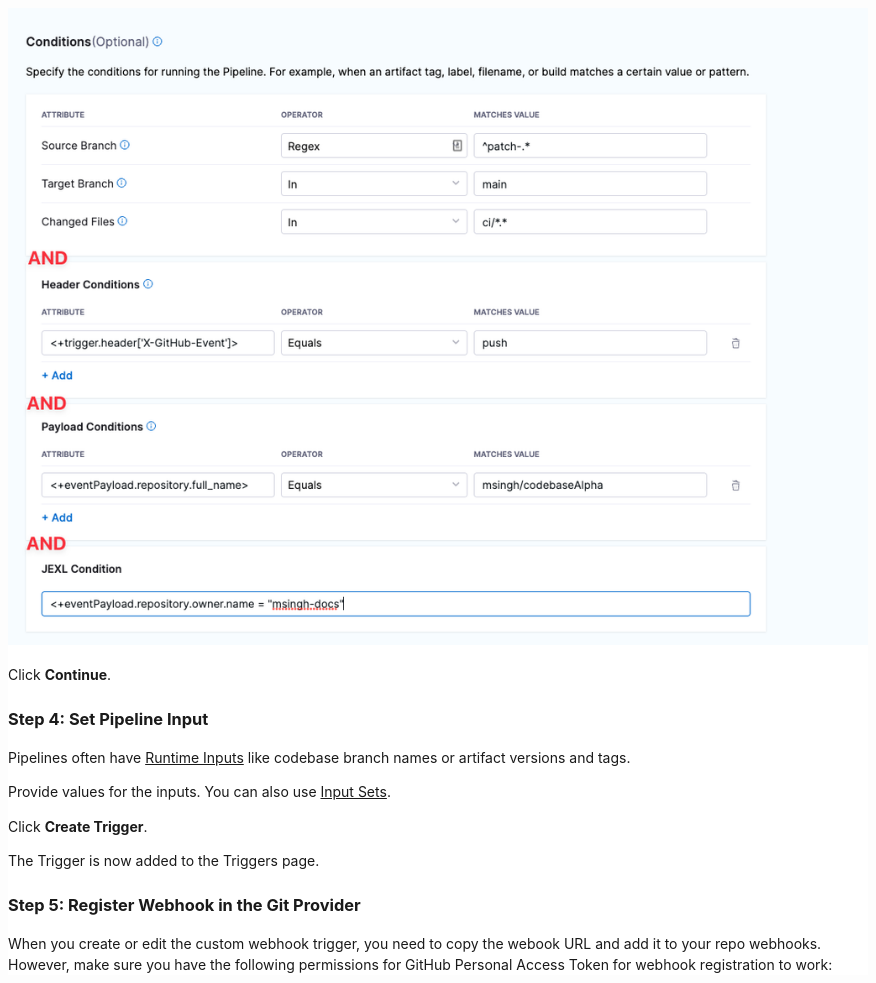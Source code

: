 ![](./static/trigger-pipelines-using-custom-payload-conditions-31.png)

Click **Continue**.

### Step 4: Set Pipeline Input

Pipelines often have [Runtime Inputs](../20_References/runtime-inputs.md) like codebase branch names or artifact versions and tags.

Provide values for the inputs. You can also use [Input Sets](../8_Pipelines/input-sets.md).

Click **Create Trigger**.

The Trigger is now added to the Triggers page.

### Step 5: Register Webhook in the Git Provider

When you create or edit the custom webhook trigger, you need to copy the webook URL and add it to your repo webhooks. However, make sure you have the following permissions for GitHub Personal Access Token for webhook registration to work:
